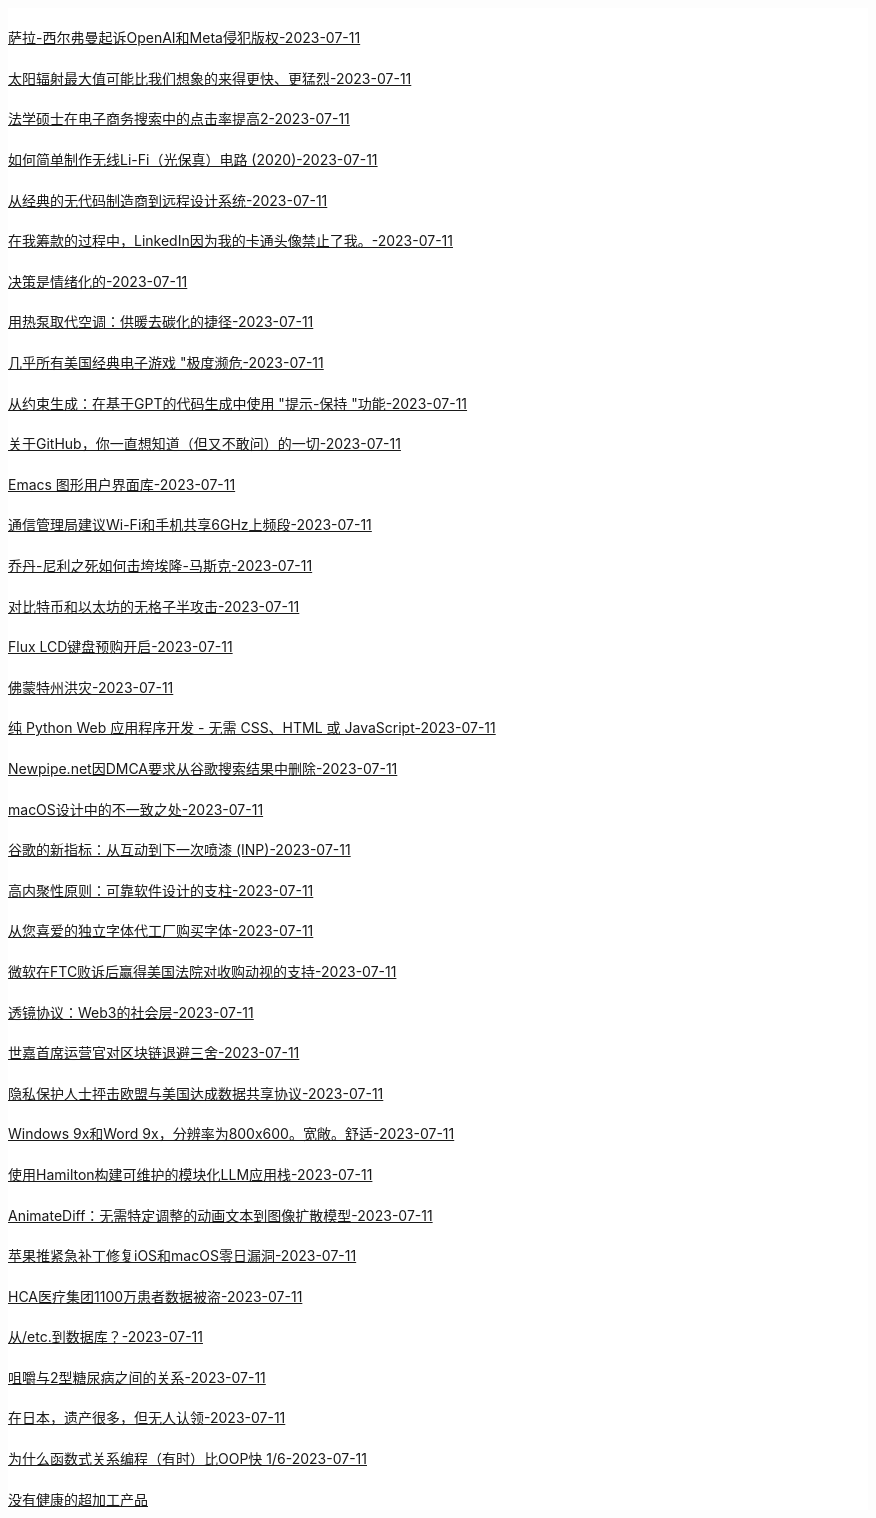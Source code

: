 <br/><a target=_blank rel=nofollow href="https://www.nytimes.com/2023/07/10/arts/sarah-silverman-lawsuit-openai-meta.html" >萨拉-西尔弗曼起诉OpenAI和Meta侵犯版权-2023-07-11</a><br/><br/><a target=_blank rel=nofollow href="https://www.livescience.com/space/the-sun/solar-maximum-could-hit-us-harder-and-sooner-than-we-thought-how-dangerous-will-the-suns-chaotic-peak-be" >太阳辐射最大值可能比我们想象的来得更快、更猛烈-2023-07-11</a><br/><br/><a target=_blank rel=nofollow href="https://learn.mixpeek.com/visual-shopping/" >法学硕士在电子商务搜索中的点击率提高2-2023-07-11</a><br/><br/><a target=_blank rel=nofollow href="https://www.homemade-circuits.com/how-to-make-simple-li-fi-light-fidelity/" >如何简单制作无线Li-Fi（光保真）电路 (2020)-2023-07-11</a><br/><br/><a target=_blank rel=nofollow href="https://www.buildwiththeta.comhttps//buildwiththeta.com/blog/remote-design-systems-vs-app-builder+%22" >从经典的无代码制造商到远程设计系统-2023-07-11</a><br/><br/><a target=_blank rel=nofollow href="https://news.ycombinator.com/item?id=36682746" >在我筹款的过程中，LinkedIn因为我的卡通头像禁止了我。-2023-07-11</a><br/><br/><a target=_blank rel=nofollow href="https://every.to/p/the-best-decision-making-is-emotional" >决策是情绪化的-2023-07-11</a><br/><br/><a target=_blank rel=nofollow href="https://www.canarymedia.com/articles/heat-pumps/replacing-acs-with-heat-pumps-a-backdoor-way-to-decarbonize-heating" >用热泵取代空调：供暖去碳化的捷径-2023-07-11</a><br/><br/><a target=_blank rel=nofollow href="https://www.theregister.com/2023/07/11/classic_games_extinction/" >几乎所有美国经典电子游戏 "极度濒危-2023-07-11</a><br/><br/><a target=_blank rel=nofollow href="https://michaelfeathers.silvrback.com/prompt-hoisting-for-gpt-based-code-generation" >从约束生成：在基于GPT的代码生成中使用 "提示-保持 "功能-2023-07-11</a><br/><br/><a target=_blank rel=nofollow href="https://ghe.clickhouse.tech/" >关于GitHub，你一直想知道（但又不敢问）的一切-2023-07-11</a><br/><br/><a target=_blank rel=nofollow href="https://andreyor.st/posts/2023-07-11-emacs-gui-library/" >Emacs 图形用户界面库-2023-07-11</a><br/><br/><a target=_blank rel=nofollow href="https://www.theregister.com/2023/07/11/ofcom_proposes_wifi_and_cellphones/" >通信管理局建议Wi-Fi和手机共享6GHz上频段-2023-07-11</a><br/><br/><a target=_blank rel=nofollow href="https://sethabramson.substack.com/p/proof-exclusive-how-the-killing-of" >乔丹-尼利之死如何击垮埃隆-马斯克-2023-07-11</a><br/><br/><a target=_blank rel=nofollow href="https://research.kudelskisecurity.com/2023/07/11/lattice-free-half-half-attack-on-bitcoin-and-ethereum/" >对比特币和以太坊的无格子半攻击-2023-07-11</a><br/><br/><a target=_blank rel=nofollow href="https://fluxkeyboard.com/product/flux-keyboard/" >Flux LCD键盘预购开启-2023-07-11</a><br/><br/><a target=_blank rel=nofollow href="https://kottke.org/23/07/the-flooding-in-vermont" >佛蒙特州洪灾-2023-07-11</a><br/><br/><a target=_blank rel=nofollow href="https://www.may69.com/purepython/" >纯 Python Web 应用程序开发 - 无需 CSS、HTML 或 JavaScript-2023-07-11</a><br/><br/><a target=_blank rel=nofollow href="https://newpipe.net/blog/pinned/announcement/newpipe-net-dmca-google-search/" >Newpipe.net因DMCA要求从谷歌搜索结果中删除-2023-07-11</a><br/><br/><a target=_blank rel=nofollow href="https://medium.com/awebdeveloper/inconsistency-in-apples-macos-design-9fdc4171af0" >macOS设计中的不一致之处-2023-07-11</a><br/><br/><a target=_blank rel=nofollow href="https://web.dev/inp/" >谷歌的新指标：从互动到下一次喷漆 (INP)-2023-07-11</a><br/><br/><a target=_blank rel=nofollow href="https://www.codereliant.io/the-principle-of-high-cohesion-a-pillar-of-reliable-software-design/" >高内聚性原则：可靠软件设计的支柱-2023-07-11</a><br/><br/><a target=_blank rel=nofollow href="https://fonts.ilovetypography.com/" >从您喜爱的独立字体代工厂购买字体-2023-07-11</a><br/><br/><a target=_blank rel=nofollow href="https://www.bloomberg.com/news/articles/2023-07-11/microsoft-wins-us-court-nod-to-buy-activision-in-loss-for-ftc" >微软在FTC败诉后赢得美国法院对收购动视的支持-2023-07-11</a><br/><br/><a target=_blank rel=nofollow href="https://www.lens.xyz/" >透镜协议：Web3的社会层-2023-07-11</a><br/><br/><a target=_blank rel=nofollow href="https://www.theregister.com/2023/07/11/sega_blockchain_web3/" >世嘉首席运营官对区块链退避三舍-2023-07-11</a><br/><br/><a target=_blank rel=nofollow href="https://www.bbc.com/news/world-us-canada-66161135" >隐私保护人士抨击欧盟与美国达成数据共享协议-2023-07-11</a><br/><br/><a target=_blank rel=nofollow href="https://oldbytes.space/@48kRAM/110695813509755748" >Windows 9x和Word 9x，分辨率为800x600。宽敞。舒适-2023-07-11</a><br/><br/><a target=_blank rel=nofollow href="https://blog.dagworks.io/p/building-a-maintainable-and-modular" >使用Hamilton构建可维护的模块化LLM应用栈-2023-07-11</a><br/><br/><a target=_blank rel=nofollow href="https://animatediff.github.io/" >AnimateDiff：无需特定调整的动画文本到图像扩散模型-2023-07-11</a><br/><br/><a target=_blank rel=nofollow href="https://www.scmagazine.com/news/application-security/apple-emergency-zero-day-ios-macos" >苹果推紧急补丁修复iOS和macOS零日漏洞-2023-07-11</a><br/><br/><a target=_blank rel=nofollow href="https://www.scmagazine.com/news/privacy/personal-data-for-11-million-patients-stolen-from-nationwide-healthcare-chain" >HCA医疗集团1100万患者数据被盗-2023-07-11</a><br/><br/><a target=_blank rel=nofollow href="https://old.reddit.com/r/BSD/comments/14u7ljp/from_etc_to_database/" >从/etc.到数据库？-2023-07-11</a><br/><br/><a target=_blank rel=nofollow href="https://scitechdaily.com/the-surprising-connection-between-chewing-and-type-2-diabetes/" >咀嚼与2型糖尿病之间的关系-2023-07-11</a><br/><br/><a target=_blank rel=nofollow href="https://www.japantimes.co.jp/news/2023/07/10/national/inheritance-abandoned-houses/" >在日本，遗产很多，但无人认领-2023-07-11</a><br/><br/><a target=_blank rel=nofollow href="https://medium.com/@cell.lang.dev/why-functional-relational-programming-is-sometimes-faster-than-oop-part-1-302da4181274" >为什么函数式关系编程（有时）比OOP快 1/6-2023-07-11</a><br/><br/><a target=_blank rel=nofollow href="https://www.wphna.org/htdocs/2011_aug_wn4_cam9.htm" >没有健康的超加工产品